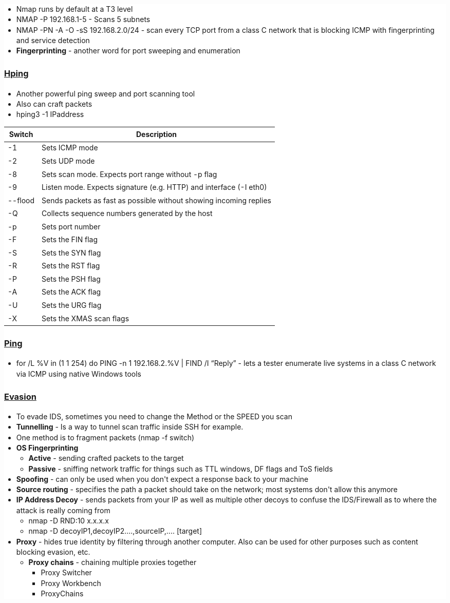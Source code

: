 - Nmap runs by default at a T3 level
- NMAP -P 192.168.1-5 - Scans 5 subnets
- NMAP -PN -A -O -sS 192.168.2.0/24 - scan every TCP port from a class C network that is blocking ICMP with fingerprinting and service detection
- **Fingerprinting** - another word for port sweeping and enumeration

### <u>Hping</u>

- Another powerful ping sweep and port scanning tool
- Also can craft packets
- hping3 -1 IPaddress

| Switch  | Description                                                  |
| ------- | ------------------------------------------------------------ |
| -1      | Sets ICMP mode                                               |
| -2      | Sets UDP mode                                                |
| -8      | Sets scan mode.  Expects port range without -p flag          |
| -9      | Listen mode.  Expects signature (e.g. HTTP) and interface (-I eth0) |
| --flood | Sends packets as fast as possible without showing incoming replies |
| -Q      | Collects sequence numbers generated by the host              |
| -p      | Sets port number                                             |
| -F      | Sets the FIN flag                                            |
| -S      | Sets the SYN flag                                            |
| -R      | Sets the RST flag                                            |
| -P      | Sets the PSH flag                                            |
| -A      | Sets the ACK flag                                            |
| -U      | Sets the URG flag                                            |
| -X      | Sets the XMAS scan flags                                     |


### <u>Ping</u>
- for /L %V in (1 1 254) do PING -n 1 192.168.2.%V | FIND /I “Reply” - lets a tester enumerate live systems in a class C network via ICMP using native Windows tools


### <u>Evasion</u>

- To evade IDS, sometimes you need to change the Method or the SPEED you scan
- **Tunnelling** - Is a way to tunnel scan traffic inside SSH for example.
- One method is to fragment packets (nmap -f switch)
- **OS Fingerprinting**
  - **Active**  - sending crafted packets to the target
  - **Passive** - sniffing network traffic for things such as TTL windows, DF flags and ToS fields
- **Spoofing** - can only be used when you don't expect a response back to your machine
- **Source routing** - specifies the path a packet should take on the network; most systems don't allow this anymore
- **IP Address Decoy** - sends packets from your IP as well as multiple other decoys to confuse the IDS/Firewall as to where the attack is really coming from
  - nmap -D RND:10 x.x.x.x
  - nmap -D decoyIP1,decoyIP2....,sourceIP,.... [target]
- **Proxy** - hides true identity by filtering through another computer.  Also can be used for other purposes such as content blocking evasion, etc.
  - **Proxy chains** - chaining multiple proxies together
    - Proxy Switcher
    - Proxy Workbench
    - ProxyChains